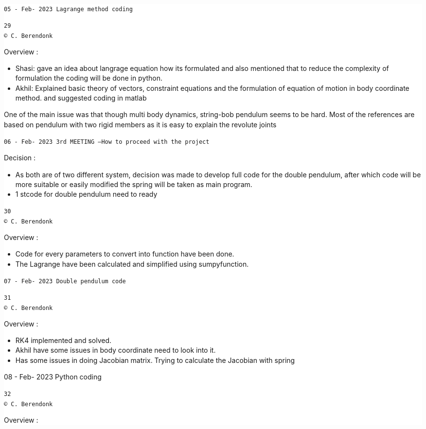 ```
05 - Feb- 2023 Lagrange method coding
```

```
29
© C. Berendonk
```
Overview :

- Shasi: gave an idea about langrage equation how its formulated and also mentioned that to reduce the
    complexity of formulation the coding will be done in python.
- Akhil: Explained basic theory of vectors, constraint equations and the formulation of equation of motion in
    body coordinate method. and suggested coding in matlab

One of the main issue was that though multi body dynamics, string-bob pendulum seems to be hard. Most of the
references are based on pendulum with two rigid members as it is easy to explain the revolute joints

```
06 - Feb- 2023 3rd MEETING –How to proceed with the project
```
Decision :

- As both are of two different system, decision was made to develop full code for the double pendulum, after
    which code will be more suitable or easily modified the spring will be taken as main program.
- 1 stcode for double pendulum need to ready


```
30
© C. Berendonk
```
Overview :

- Code for every parameters to convert into function have been done.
- The Lagrange have been calculated and simplified using sumpyfunction.

```
07 - Feb- 2023 Double pendulum code
```

```
31
© C. Berendonk
```
Overview :

- RK4 implemented and solved.
- Akhil have some issues in body coordinate need to look into it.
- Has some issues in doing Jacobian matrix. Trying to calculate the Jacobian with spring

08 - Feb- 2023 Python coding


```
32
© C. Berendonk
```
Overview :
